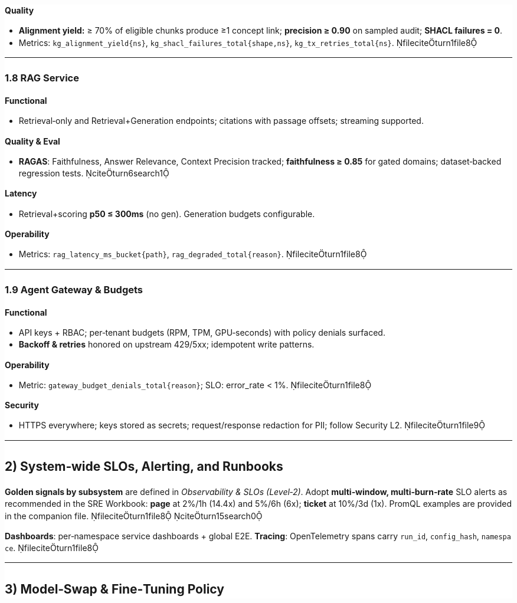 **Quality**  
- **Alignment yield:** ≥ 70% of eligible chunks produce ≥1 concept link; **precision ≥ 0.90** on sampled audit; **SHACL failures = 0**.  
- Metrics: `kg_alignment_yield{ns}`, `kg_shacl_failures_total{shape,ns}`, `kg_tx_retries_total{ns}`. fileciteturn1file8

---

### 1.8 RAG Service

**Functional**  
- Retrieval‑only and Retrieval+Generation endpoints; citations with passage offsets; streaming supported.

**Quality & Eval**  
- **RAGAS**: Faithfulness, Answer Relevance, Context Precision tracked; **faithfulness ≥ 0.85** for gated domains; dataset‑backed regression tests. citeturn6search1

**Latency**  
- Retrieval+scoring **p50 ≤ 300ms** (no gen). Generation budgets configurable.

**Operability**  
- Metrics: `rag_latency_ms_bucket{path}`, `rag_degraded_total{reason}`. fileciteturn1file8

---

### 1.9 Agent Gateway & Budgets

**Functional**  
- API keys + RBAC; per‑tenant budgets (RPM, TPM, GPU‑seconds) with policy denials surfaced.  
- **Backoff & retries** honored on upstream 429/5xx; idempotent write patterns.

**Operability**  
- Metric: `gateway_budget_denials_total{reason}`; SLO: error_rate < 1%. fileciteturn1file8

**Security**  
- HTTPS everywhere; keys stored as secrets; request/response redaction for PII; follow Security L2. fileciteturn1file9

---

## 2) System‑wide SLOs, Alerting, and Runbooks

**Golden signals by subsystem** are defined in *Observability & SLOs (Level‑2)*. Adopt **multi‑window, multi‑burn‑rate** SLO alerts as recommended in the SRE Workbook: **page** at 2%/1h (14.4x) and 5%/6h (6x); **ticket** at 10%/3d (1x). PromQL examples are provided in the companion file. fileciteturn1file8 citeturn15search0

**Dashboards**: per‑namespace service dashboards + global E2E. **Tracing**: OpenTelemetry spans carry `run_id`, `config_hash`, `namespace`. fileciteturn1file8

---

## 3) Model‑Swap & Fine‑Tuning Policy
